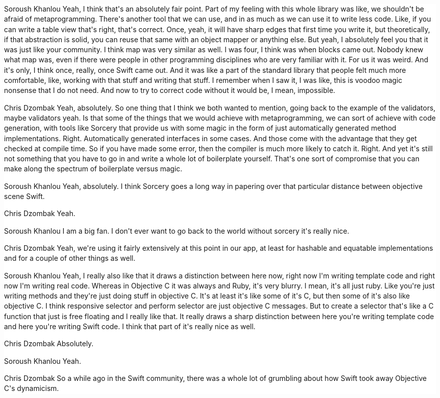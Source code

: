 Soroush Khanlou
Yeah, I think that's an absolutely fair point. Part of my feeling with this whole library was like, we shouldn't be afraid of metaprogramming. There's another tool that we can use, and in as much as we can use it to write less code. Like, if you can write a table view that's right, that's correct. Once, yeah, it will have sharp edges that first time you write it, but theoretically, if that abstraction is solid, you can reuse that same with an object mapper or anything else. But yeah, I absolutely feel you that it was just like your community. I think map was very similar as well. I was four, I think was when blocks came out. Nobody knew what map was, even if there were people in other programming disciplines who are very familiar with it. For us it was weird. And it's only, I think once, really, once Swift came out. And it was like a part of the standard library that people felt much more comfortable, like, working with that stuff and writing that stuff. I remember when I saw it, I was like, this is voodoo magic nonsense that I do not need. And now to try to correct code without it would be, I mean, impossible.

Chris Dzombak
Yeah, absolutely. So one thing that I think we both wanted to mention, going back to the example of the validators, maybe validators yeah. Is that some of the things that we would achieve with metaprogramming, we can sort of achieve with code generation, with tools like Sorcery that provide us with some magic in the form of just automatically generated method implementations. Right. Automatically generated interfaces in some cases. And those come with the advantage that they get checked at compile time. So if you have made some error, then the compiler is much more likely to catch it. Right. And yet it's still not something that you have to go in and write a whole lot of boilerplate yourself. That's one sort of compromise that you can make along the spectrum of boilerplate versus magic.

Soroush Khanlou
Yeah, absolutely. I think Sorcery goes a long way in papering over that particular distance between objective scene Swift.

Chris Dzombak
Yeah.

Soroush Khanlou
I am a big fan. I don't ever want to go back to the world without sorcery it's really nice.

Chris Dzombak
Yeah, we're using it fairly extensively at this point in our app, at least for hashable and equatable implementations and for a couple of other things as well.

Soroush Khanlou
Yeah, I really also like that it draws a distinction between here now, right now I'm writing template code and right now I'm writing real code. Whereas in Objective C it was always and Ruby, it's very blurry. I mean, it's all just ruby. Like you're just writing methods and they're just doing stuff in objective C. It's at least it's like some of it's C, but then some of it's also like objective C. I think responsive selector and perform selector are just objective C messages. But to create a selector that's like a C function that just is free floating and I really like that. It really draws a sharp distinction between here you're writing template code and here you're writing Swift code. I think that part of it's really nice as well.

Chris Dzombak
Absolutely.

Soroush Khanlou
Yeah.

Chris Dzombak
So a while ago in the Swift community, there was a whole lot of grumbling about how Swift took away Objective C's dynamicism.
